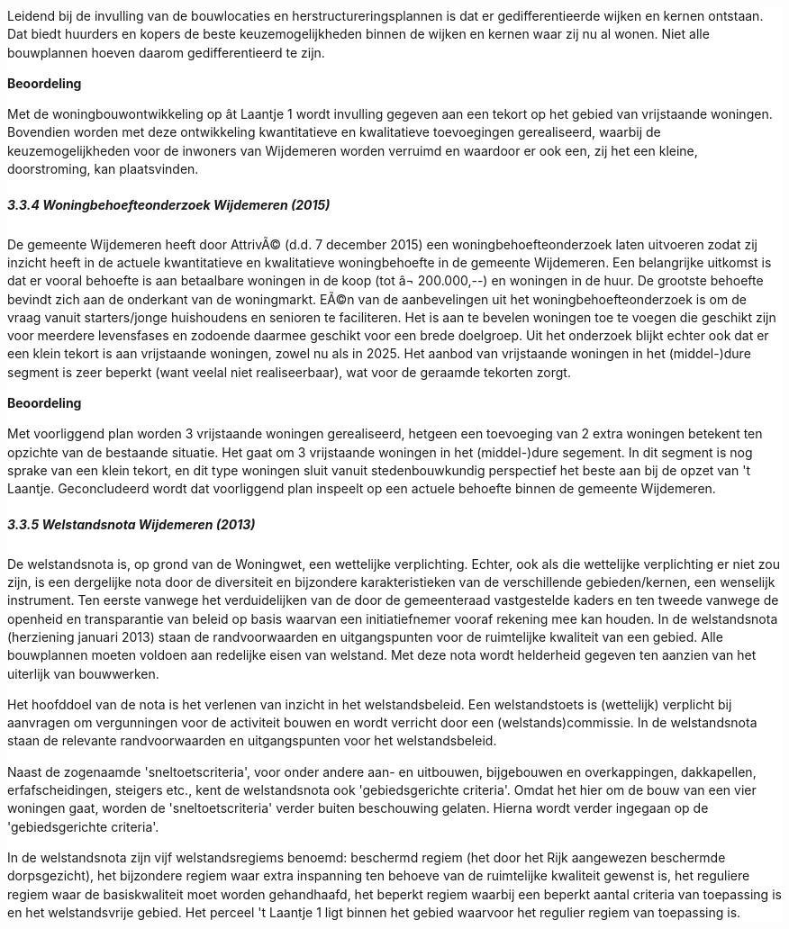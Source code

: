 Leidend bij de invulling van de bouwlocaties en herstructureringsplannen is dat er gedifferentieerde wijken en kernen ontstaan. Dat biedt huurders en kopers de beste keuzemogelijkheden binnen de wijken en kernen waar zij nu al wonen. Niet alle bouwplannen hoeven daarom gedifferentieerd te zijn.

**Beoordeling**

Met de woningbouwontwikkeling op ât Laantje 1 wordt invulling gegeven aan een tekort op het gebied van vrijstaande woningen. Bovendien worden met deze ontwikkeling kwantitatieve en kwalitatieve toevoegingen gerealiseerd, waarbij de keuzemogelijkheden voor de inwoners van Wijdemeren worden verruimd en waardoor er ook een, zij het een kleine, doorstroming, kan plaatsvinden.

##### 3\.3\.4 Woningbehoefteonderzoek Wijdemeren (2015\)

De gemeente Wijdemeren heeft door AttrivÃ© (d.d. 7 december 2015\) een woningbehoefteonderzoek laten uitvoeren zodat zij inzicht heeft in de actuele kwantitatieve en kwalitatieve woningbehoefte in de gemeente Wijdemeren. Een belangrijke uitkomst is dat er vooral behoefte is aan betaalbare woningen in de koop (tot â¬ 200\.000,\-\-) en woningen in de huur. De grootste behoefte bevindt zich aan de onderkant van de woningmarkt. EÃ©n van de aanbevelingen uit het woningbehoefteonderzoek is om de vraag vanuit starters/jonge huishoudens en senioren te faciliteren. Het is aan te bevelen woningen toe te voegen die geschikt zijn voor meerdere levensfases en zodoende daarmee geschikt voor een brede doelgroep. Uit het onderzoek blijkt echter ook dat er een klein tekort is aan vrijstaande woningen, zowel nu als in 2025\. Het aanbod van vrijstaande woningen in het (middel\-)dure segment is zeer beperkt (want veelal niet realiseerbaar), wat voor de geraamde tekorten zorgt.

**Beoordeling**

Met voorliggend plan worden 3 vrijstaande woningen gerealiseerd, hetgeen een toevoeging van 2 extra woningen betekent ten opzichte van de bestaande situatie. Het gaat om 3 vrijstaande woningen in het (middel\-)dure segement. In dit segment is nog sprake van een klein tekort, en dit type woningen sluit vanuit stedenbouwkundig perspectief het beste aan bij de opzet van 't Laantje. Geconcludeerd wordt dat voorliggend plan inspeelt op een actuele behoefte binnen de gemeente Wijdemeren.

##### 3\.3\.5 Welstandsnota Wijdemeren (2013\)

De welstandsnota is, op grond van de Woningwet, een wettelijke verplichting. Echter, ook als die wettelijke verplichting er niet zou zijn, is een dergelijke nota door de diversiteit en bijzondere karakteristieken van de verschillende gebieden/kernen, een wenselijk instrument. Ten eerste vanwege het verduidelijken van de door de gemeenteraad vastgestelde kaders en ten tweede vanwege de openheid en transparantie van beleid op basis waarvan een initiatiefnemer vooraf rekening mee kan houden. In de welstandsnota (herziening januari 2013\) staan de randvoorwaarden en uitgangspunten voor de ruimtelijke kwaliteit van een gebied. Alle bouwplannen moeten voldoen aan redelijke eisen van welstand. Met deze nota wordt helderheid gegeven ten aanzien van het uiterlijk van bouwwerken.

Het hoofddoel van de nota is het verlenen van inzicht in het welstandsbeleid. Een welstandstoets is (wettelijk) verplicht bij aanvragen om vergunningen voor de activiteit bouwen en wordt verricht door een (welstands)commissie. In de welstandsnota staan de relevante randvoorwaarden en uitgangspunten voor het welstandsbeleid.

Naast de zogenaamde 'sneltoetscriteria', voor onder andere aan\- en uitbouwen, bijgebouwen en overkappingen, dakkapellen, erfafscheidingen, steigers etc., kent de welstandsnota ook 'gebiedsgerichte criteria'. Omdat het hier om de bouw van een vier woningen gaat, worden de 'sneltoetscriteria' verder buiten beschouwing gelaten. Hierna wordt verder ingegaan op de 'gebiedsgerichte criteria'.

In de welstandsnota zijn vijf welstandsregiems benoemd: beschermd regiem (het door het Rijk aangewezen beschermde dorpsgezicht), het bijzondere regiem waar extra inspanning ten behoeve van de ruimtelijke kwaliteit gewenst is, het reguliere regiem waar de basiskwaliteit moet worden gehandhaafd, het beperkt regiem waarbij een beperkt aantal criteria van toepassing is en het welstandsvrije gebied. Het perceel 't Laantje 1 ligt binnen het gebied waarvoor het regulier regiem van toepassing is.
